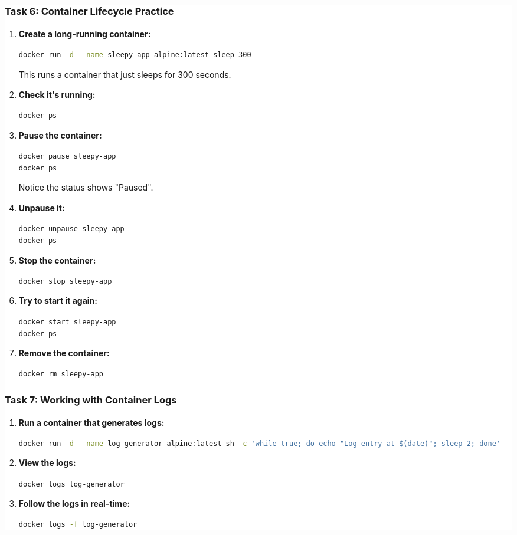 ### Task 6: Container Lifecycle Practice

1. **Create a long-running container:**
   ```bash
   docker run -d --name sleepy-app alpine:latest sleep 300
   ```

   This runs a container that just sleeps for 300 seconds.

2. **Check it's running:**
   ```bash
   docker ps
   ```

3. **Pause the container:**
   ```bash
   docker pause sleepy-app
   docker ps
   ```

   Notice the status shows "Paused".

4. **Unpause it:**
   ```bash
   docker unpause sleepy-app
   docker ps
   ```

5. **Stop the container:**
   ```bash
   docker stop sleepy-app
   ```

6. **Try to start it again:**
   ```bash
   docker start sleepy-app
   docker ps
   ```

7. **Remove the container:**
   ```bash
   docker rm sleepy-app
   ```

### Task 7: Working with Container Logs

1. **Run a container that generates logs:**
   ```bash
   docker run -d --name log-generator alpine:latest sh -c 'while true; do echo "Log entry at $(date)"; sleep 2; done'
   ```

2. **View the logs:**
   ```bash
   docker logs log-generator
   ```

3. **Follow the logs in real-time:**
   ```bash
   docker logs -f log-generator
   ```
